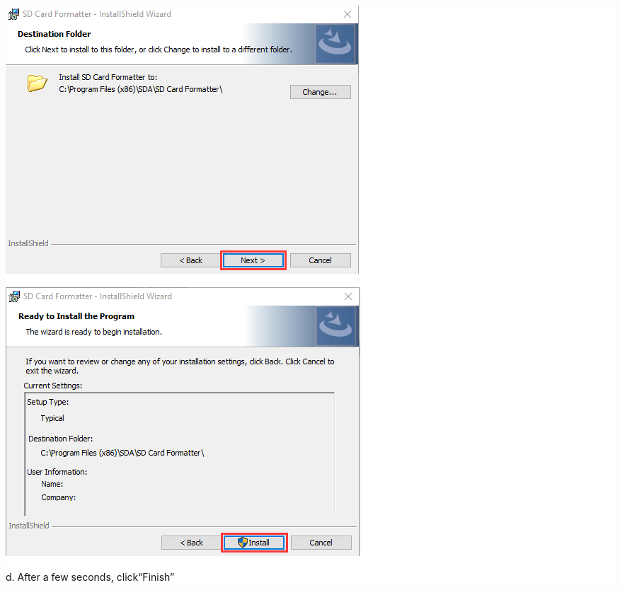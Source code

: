 ![](c/media/0af58ee3afb14005a884ca2dc941157f.png)

![](c/media/807623ddeea20c8b61503845d8aec9bc.png)

d. After a few seconds, click“Finish”

